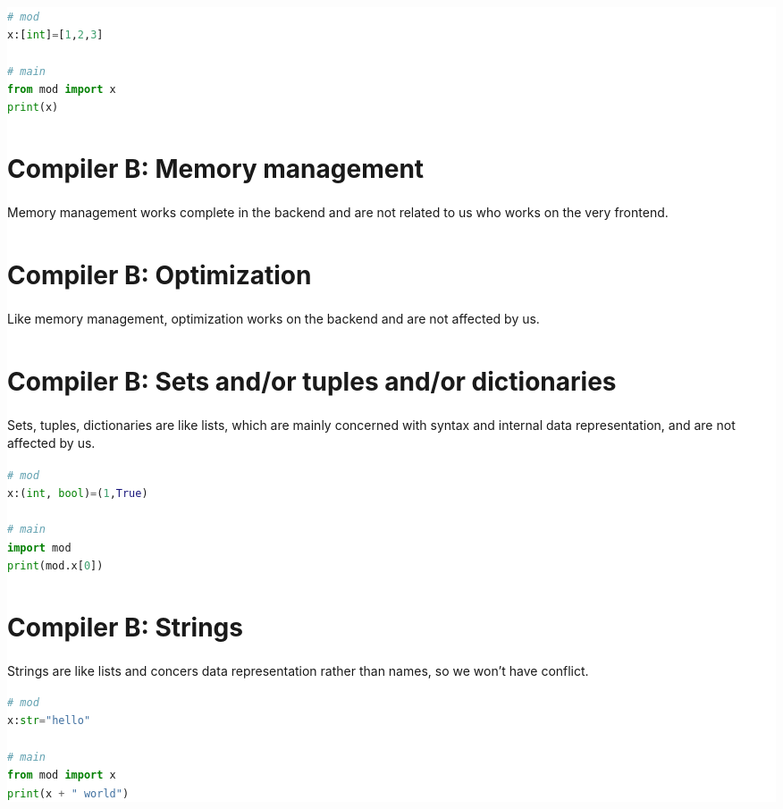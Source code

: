 ```python
# mod
x:[int]=[1,2,3]

# main
from mod import x
print(x)
```

# Compiler B: Memory management
Memory management works complete in the backend and are not related to
us who works on the very frontend.

# Compiler B: Optimization
Like memory management, optimization works on the backend and are not
affected by us.

# Compiler B: Sets and/or tuples and/or dictionaries
Sets, tuples, dictionaries are like lists, which are mainly concerned
with syntax and internal data representation, and are not affected by us.

```python
# mod
x:(int, bool)=(1,True)

# main
import mod
print(mod.x[0])
```

# Compiler B: Strings
Strings are like lists and concers data representation rather than
names, so we won’t have conflict.

```python
# mod
x:str="hello"

# main
from mod import x
print(x + " world")
```
